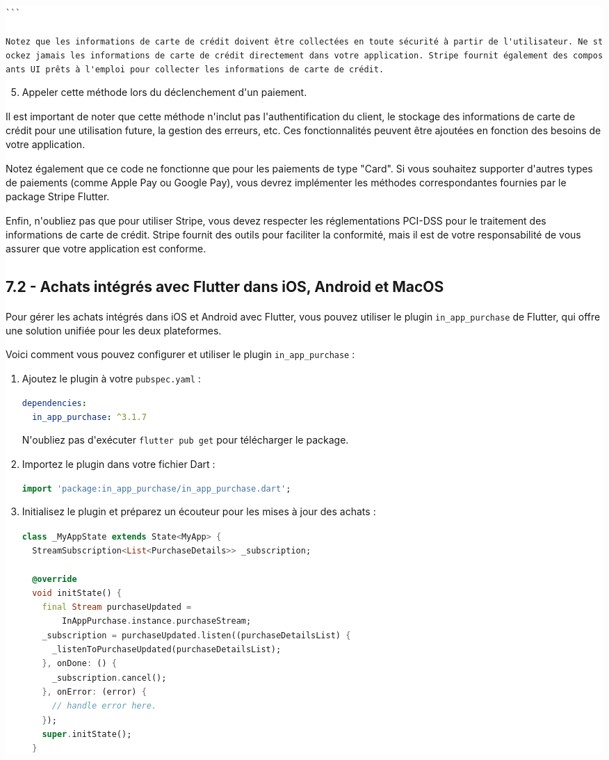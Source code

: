     ```
    
    Notez que les informations de carte de crédit doivent être collectées en toute sécurité à partir de l'utilisateur. Ne stockez jamais les informations de carte de crédit directement dans votre application. Stripe fournit également des composants UI prêts à l'emploi pour collecter les informations de carte de crédit.
    
5. Appeler cette méthode lors du déclenchement d'un paiement.

Il est important de noter que cette méthode n'inclut pas l'authentification du client, le stockage des informations de carte de crédit pour une utilisation future, la gestion des erreurs, etc. Ces fonctionnalités peuvent être ajoutées en fonction des besoins de votre application.

Notez également que ce code ne fonctionne que pour les paiements de type "Card". Si vous souhaitez supporter d'autres types de paiements (comme Apple Pay ou Google Pay), vous devrez implémenter les méthodes correspondantes fournies par le package Stripe Flutter.

Enfin, n'oubliez pas que pour utiliser Stripe, vous devez respecter les réglementations PCI-DSS pour le traitement des informations de carte de crédit. Stripe fournit des outils pour faciliter la conformité, mais il est de votre responsabilité de vous assurer que votre application est conforme.

## 7.2 - Achats intégrés avec Flutter dans iOS, Android et MacOS

Pour gérer les achats intégrés dans iOS et Android avec Flutter, vous pouvez utiliser le plugin `in_app_purchase` de Flutter, qui offre une solution unifiée pour les deux plateformes.

Voici comment vous pouvez configurer et utiliser le plugin `in_app_purchase` :

1. Ajoutez le plugin à votre `pubspec.yaml` :
    
    ```yaml
    dependencies:
      in_app_purchase: ^3.1.7
    
    ```
    
    N'oubliez pas d'exécuter `flutter pub get` pour télécharger le package.
    
2. Importez le plugin dans votre fichier Dart :
    
    ```dart
    import 'package:in_app_purchase/in_app_purchase.dart';
    
    ```
    
3. Initialisez le plugin et préparez un écouteur pour les mises à jour des achats :
    
    ```dart
    class _MyAppState extends State<MyApp> {
      StreamSubscription<List<PurchaseDetails>> _subscription;
    
      @override
      void initState() {
        final Stream purchaseUpdated =
            InAppPurchase.instance.purchaseStream;
        _subscription = purchaseUpdated.listen((purchaseDetailsList) {
          _listenToPurchaseUpdated(purchaseDetailsList);
        }, onDone: () {
          _subscription.cancel();
        }, onError: (error) {
          // handle error here.
        });
        super.initState();
      }
    